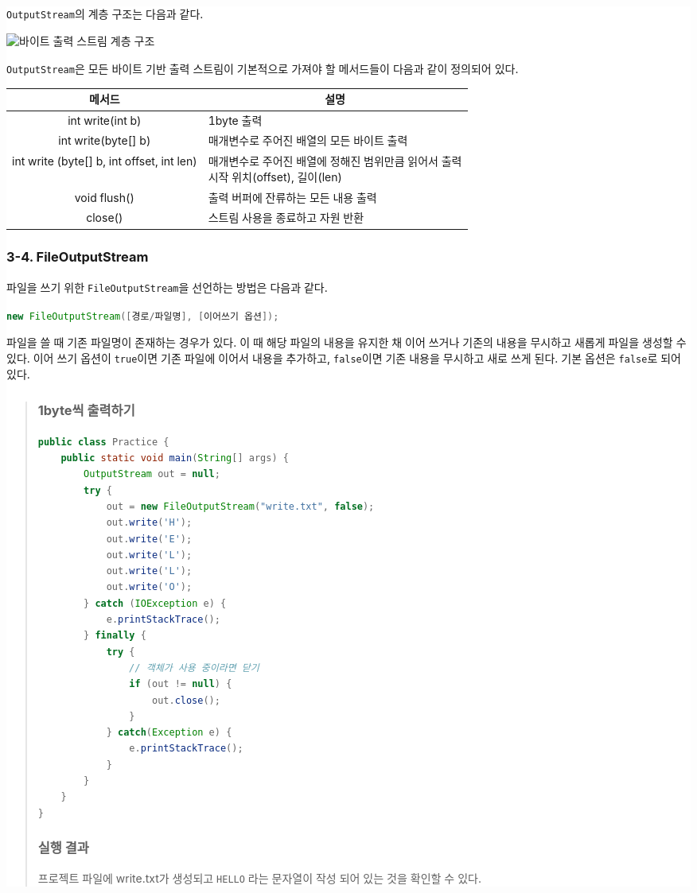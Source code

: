 `OutputStream`의 계층 구조는 다음과 같다.

![바이트 출력 스트림 계층 구조](https://github.com/user-attachments/assets/8baef9d1-6ea6-45fc-82c4-fdc621dd2e0c)


`OutputStream`은 모든 바이트 기반 출력 스트림이 기본적으로 가져야 할 메서드들이 다음과 같이 정의되어 있다.

|메서드|설명|
|:-:|-|
|int write(int b)|1byte 출력|
|int write(byte[] b)|매개변수로 주어진 배열의 모든 바이트 출력|
|int write (byte[] b, int offset, int len)|매개변수로 주어진 배열에 정해진 범위만큼 읽어서 출력<br/>시작 위치(offset), 길이(len)|
|void flush()|출력 버퍼에 잔류하는 모든 내용 출력|
|close()|스트림 사용을 종료하고 자원 반환|

### 3-4. FileOutputStream
파일을 쓰기 위한 `FileOutputStream`을 선언하는 방법은 다음과 같다.

```java
new FileOutputStream([경로/파일명], [이어쓰기 옵션]);
```

파일을 쓸 때 기존 파일명이 존재하는 경우가 있다. 이 때 해당 파일의 내용을 유지한 채 이어 쓰거나 기존의 내용을 무시하고 새롭게 파일을 생성할 수 있다. 이어 쓰기 옵션이 `true`이면 기존 파일에 이어서 내용을 추가하고, `false`이면 기존 내용을 무시하고 새로 쓰게 된다. 기본 옵션은 `false`로 되어 있다.

> ### 1byte씩 출력하기
> ```java
> public class Practice {
>     public static void main(String[] args) {
>         OutputStream out = null;
>         try {
>             out = new FileOutputStream("write.txt", false);
>             out.write('H');
>             out.write('E');
>             out.write('L');
>             out.write('L');
>             out.write('O');
>         } catch (IOException e) {
>             e.printStackTrace();
>         } finally {
>             try {
>                 // 객체가 사용 중이라면 닫기
>                 if (out != null) {
>                     out.close();
>                 }
>             } catch(Exception e) {
>                 e.printStackTrace();
>             }
>         }
>     } 
> }
> ```
> ### 실행 결과
> 프로젝트 파일에 write.txt가 생성되고 `HELLO` 라는 문자열이 작성 되어 있는 것을 확인할 수 있다.

